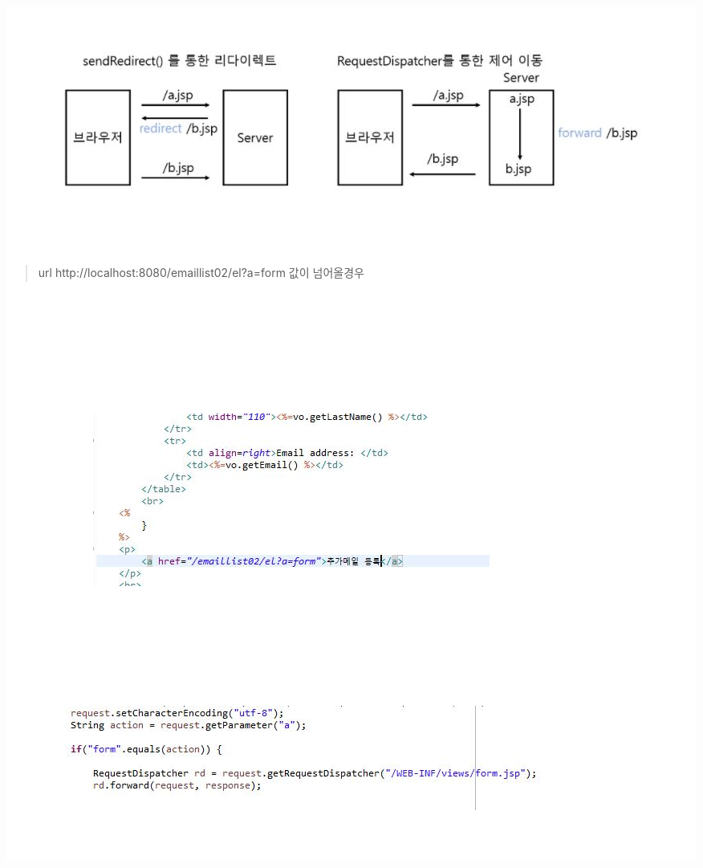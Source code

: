 ![image-20211008185058370](image-20211008185058370.png)

 

>  url  http://localhost:8080/emaillist02/el?a=form 값이 넘어올경우

![image-20211008185610656](image-20211008185610656.png)

![image-20211008185720993](image-20211008185720993.png)
